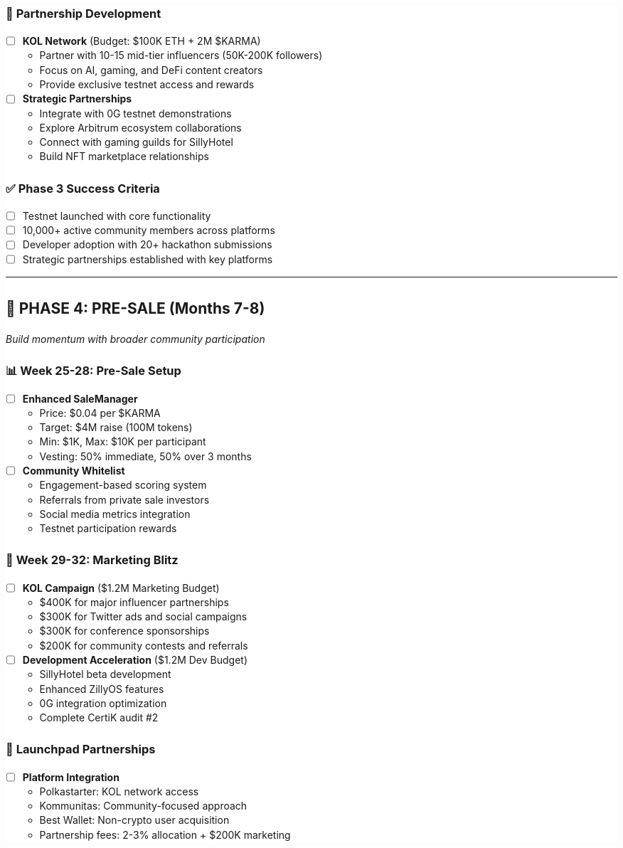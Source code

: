 ### 🤝 **Partnership Development**
- [ ] **KOL Network** (Budget: $100K ETH + 2M $KARMA)
  - Partner with 10-15 mid-tier influencers (50K-200K followers)
  - Focus on AI, gaming, and DeFi content creators
  - Provide exclusive testnet access and rewards
- [ ] **Strategic Partnerships**
  - Integrate with 0G testnet demonstrations
  - Explore Arbitrum ecosystem collaborations
  - Connect with gaming guilds for SillyHotel
  - Build NFT marketplace relationships

### ✅ **Phase 3 Success Criteria**
- [ ] Testnet launched with core functionality
- [ ] 10,000+ active community members across platforms
- [ ] Developer adoption with 20+ hackathon submissions
- [ ] Strategic partnerships established with key platforms

---

## 🚀 **PHASE 4: PRE-SALE** (Months 7-8)
*Build momentum with broader community participation*

### 📊 **Week 25-28: Pre-Sale Setup**
- [ ] **Enhanced SaleManager**
  - Price: $0.04 per $KARMA
  - Target: $4M raise (100M tokens)
  - Min: $1K, Max: $10K per participant
  - Vesting: 50% immediate, 50% over 3 months
- [ ] **Community Whitelist**
  - Engagement-based scoring system
  - Referrals from private sale investors
  - Social media metrics integration
  - Testnet participation rewards

### 💸 **Week 29-32: Marketing Blitz**
- [ ] **KOL Campaign** ($1.2M Marketing Budget)
  - $400K for major influencer partnerships
  - $300K for Twitter ads and social campaigns
  - $300K for conference sponsorships
  - $200K for community contests and referrals
- [ ] **Development Acceleration** ($1.2M Dev Budget)
  - SillyHotel beta development
  - Enhanced ZillyOS features
  - 0G integration optimization
  - Complete CertiK audit #2

### 🤝 **Launchpad Partnerships**
- [ ] **Platform Integration**
  - Polkastarter: KOL network access
  - Kommunitas: Community-focused approach
  - Best Wallet: Non-crypto user acquisition
  - Partnership fees: 2-3% allocation + $200K marketing
